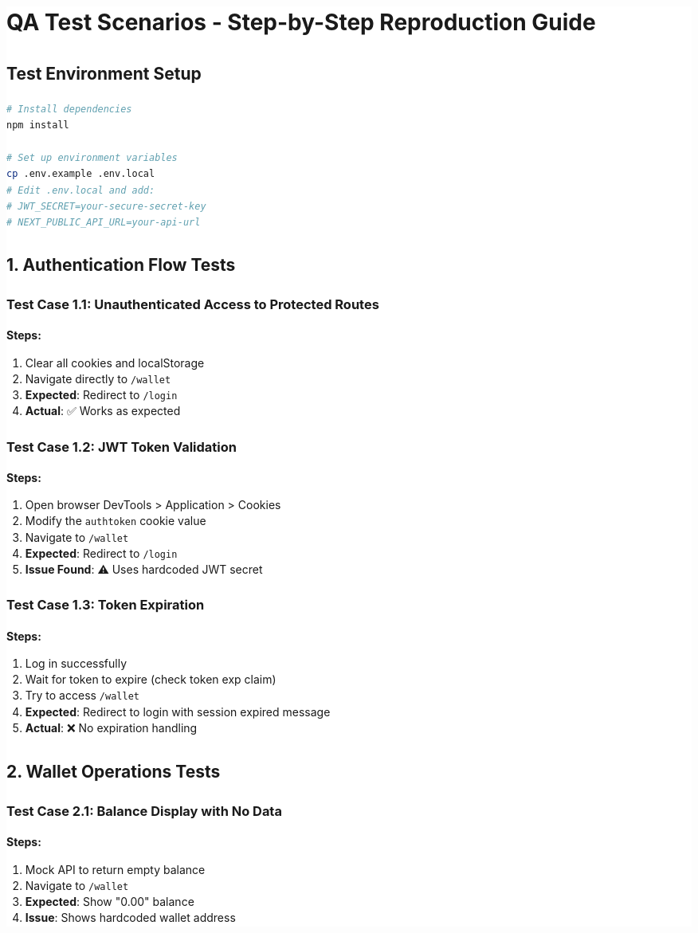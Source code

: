 # QA Test Scenarios - Step-by-Step Reproduction Guide

## Test Environment Setup

```bash
# Install dependencies
npm install

# Set up environment variables
cp .env.example .env.local
# Edit .env.local and add:
# JWT_SECRET=your-secure-secret-key
# NEXT_PUBLIC_API_URL=your-api-url
```

## 1. Authentication Flow Tests

### Test Case 1.1: Unauthenticated Access to Protected Routes
**Steps:**
1. Clear all cookies and localStorage
2. Navigate directly to `/wallet`
3. **Expected**: Redirect to `/login`
4. **Actual**: ✅ Works as expected

### Test Case 1.2: JWT Token Validation
**Steps:**
1. Open browser DevTools > Application > Cookies
2. Modify the `authtoken` cookie value
3. Navigate to `/wallet`
4. **Expected**: Redirect to `/login`
5. **Issue Found**: ⚠️ Uses hardcoded JWT secret

### Test Case 1.3: Token Expiration
**Steps:**
1. Log in successfully
2. Wait for token to expire (check token exp claim)
3. Try to access `/wallet`
4. **Expected**: Redirect to login with session expired message
5. **Actual**: ❌ No expiration handling

## 2. Wallet Operations Tests

### Test Case 2.1: Balance Display with No Data
**Steps:**
1. Mock API to return empty balance
2. Navigate to `/wallet`
3. **Expected**: Show "0.00" balance
4. **Issue**: Shows hardcoded wallet address
